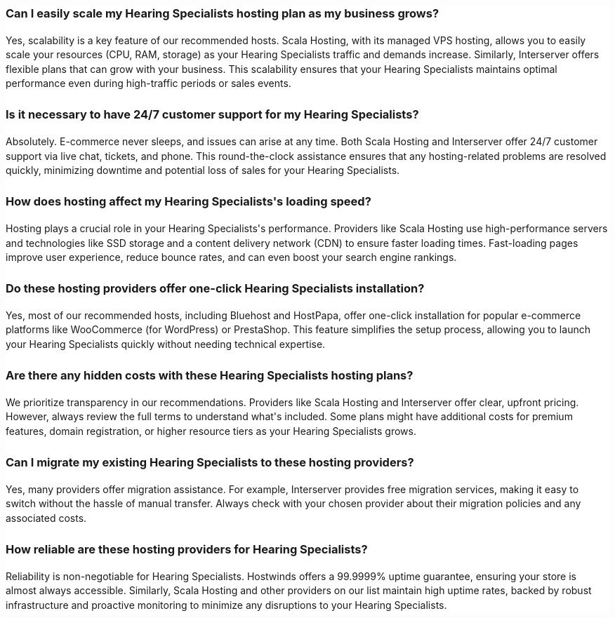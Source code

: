 ### Can I easily scale my Hearing Specialists hosting plan as my business grows? 
Yes, scalability is a key feature of our recommended hosts. Scala Hosting, with its managed VPS hosting, allows you to easily scale your resources (CPU, RAM, storage) as your Hearing Specialists traffic and demands increase. Similarly, Interserver offers flexible plans that can grow with your business. This scalability ensures that your Hearing Specialists maintains optimal performance even during high-traffic periods or sales events.

### Is it necessary to have 24/7 customer support for my Hearing Specialists? 
Absolutely. E-commerce never sleeps, and issues can arise at any time. Both Scala Hosting and Interserver offer 24/7 customer support via live chat, tickets, and phone. This round-the-clock assistance ensures that any hosting-related problems are resolved quickly, minimizing downtime and potential loss of sales for your Hearing Specialists.

### How does hosting affect my Hearing Specialists's loading speed? 
Hosting plays a crucial role in your Hearing Specialists's performance. Providers like Scala Hosting use high-performance servers and technologies like SSD storage and a content delivery network (CDN) to ensure faster loading times. Fast-loading pages improve user experience, reduce bounce rates, and can even boost your search engine rankings.

### Do these hosting providers offer one-click Hearing Specialists installation? 
Yes, most of our recommended hosts, including Bluehost and HostPapa, offer one-click installation for popular e-commerce platforms like WooCommerce (for WordPress) or PrestaShop. This feature simplifies the setup process, allowing you to launch your Hearing Specialists quickly without needing technical expertise.

### Are there any hidden costs with these Hearing Specialists hosting plans? 
We prioritize transparency in our recommendations. Providers like Scala Hosting and Interserver offer clear, upfront pricing. However, always review the full terms to understand what's included. Some plans might have additional costs for premium features, domain registration, or higher resource tiers as your Hearing Specialists grows.

### Can I migrate my existing Hearing Specialists to these hosting providers? 
Yes, many providers offer migration assistance. For example, Interserver provides free migration services, making it easy to switch without the hassle of manual transfer. Always check with your chosen provider about their migration policies and any associated costs.

### How reliable are these hosting providers for Hearing Specialists? 
Reliability is non-negotiable for Hearing Specialists. Hostwinds offers a 99.9999% uptime guarantee, ensuring your store is almost always accessible. Similarly, Scala Hosting and other providers on our list maintain high uptime rates, backed by robust infrastructure and proactive monitoring to minimize any disruptions to your Hearing Specialists.
